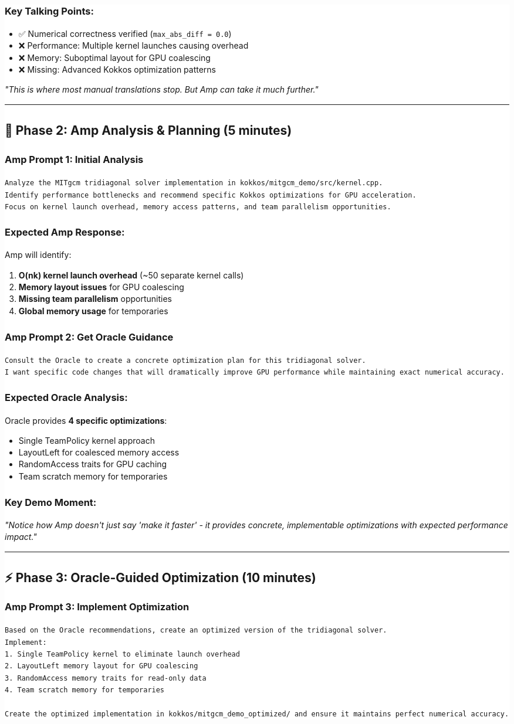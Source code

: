 ### **Key Talking Points**:
- ✅ Numerical correctness verified (`max_abs_diff = 0.0`)
- ❌ Performance: Multiple kernel launches causing overhead
- ❌ Memory: Suboptimal layout for GPU coalescing  
- ❌ Missing: Advanced Kokkos optimization patterns

*"This is where most manual translations stop. But Amp can take it much further."*

---

## 🧠 **Phase 2: Amp Analysis & Planning (5 minutes)**

### **Amp Prompt 1: Initial Analysis**
```
Analyze the MITgcm tridiagonal solver implementation in kokkos/mitgcm_demo/src/kernel.cpp. 
Identify performance bottlenecks and recommend specific Kokkos optimizations for GPU acceleration.
Focus on kernel launch overhead, memory access patterns, and team parallelism opportunities.
```

### **Expected Amp Response**:
Amp will identify:
1. **O(nk) kernel launch overhead** (~50 separate kernel calls)
2. **Memory layout issues** for GPU coalescing
3. **Missing team parallelism** opportunities
4. **Global memory usage** for temporaries

### **Amp Prompt 2: Get Oracle Guidance** 
```
Consult the Oracle to create a concrete optimization plan for this tridiagonal solver. 
I want specific code changes that will dramatically improve GPU performance while maintaining exact numerical accuracy.
```

### **Expected Oracle Analysis**:
Oracle provides **4 specific optimizations**:
- Single TeamPolicy kernel approach
- LayoutLeft for coalesced memory access
- RandomAccess traits for GPU caching  
- Team scratch memory for temporaries

### **Key Demo Moment**:
*"Notice how Amp doesn't just say 'make it faster' - it provides concrete, implementable optimizations with expected performance impact."*

---

## ⚡ **Phase 3: Oracle-Guided Optimization (10 minutes)**

### **Amp Prompt 3: Implement Optimization**
```
Based on the Oracle recommendations, create an optimized version of the tridiagonal solver. 
Implement:
1. Single TeamPolicy kernel to eliminate launch overhead
2. LayoutLeft memory layout for GPU coalescing
3. RandomAccess memory traits for read-only data
4. Team scratch memory for temporaries

Create the optimized implementation in kokkos/mitgcm_demo_optimized/ and ensure it maintains perfect numerical accuracy.
```
